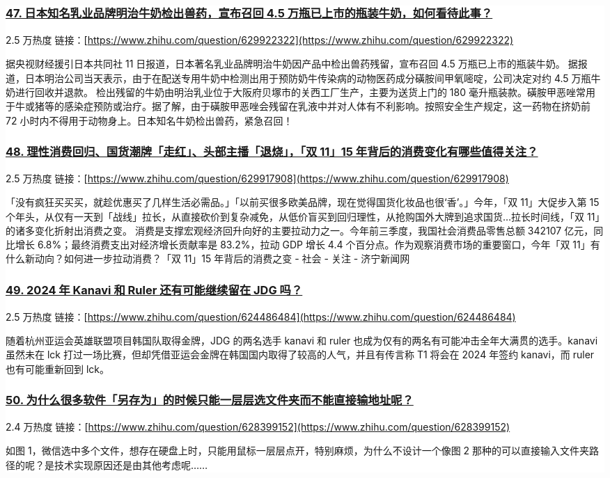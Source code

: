 ### [47. 日本知名乳业品牌明治牛奶检出兽药，宣布召回 4.5 万瓶已上市的瓶装牛奶，如何看待此事？](https://www.zhihu.com/question/629922322)
2.5 万热度 链接：[https://www.zhihu.com/question/629922322](https://www.zhihu.com/question/629922322)

据央视财经援引日本共同社 11 日报道，日本著名乳业品牌明治牛奶因产品中检出兽药残留，宣布召回 4.5 万瓶已上市的瓶装牛奶。 据报道，日本明治公司当天表示，由于在配送专用牛奶中检测出用于预防奶牛传染病的动物医药成分磺胺间甲氧嘧啶，公司决定对约 4.5 万瓶牛奶进行回收并退款。 检出残留的牛奶由明治乳业位于大阪府贝塚市的关西工厂生产，主要为送货上门的 180 毫升瓶装款。磺胺甲恶唑常用于牛或猪等的感染症预防或治疗。据了解，由于磺胺甲恶唑会残留在乳液中并对人体有不利影响。按照安全生产规定，这一药物在挤奶前 72 小时内不得用于动物身上。日本知名牛奶检出兽药，紧急召回！

### [48. 理性消费回归、国货潮牌「走红」、头部主播「退烧」，「双 11」15 年背后的消费变化有哪些值得关注？](https://www.zhihu.com/question/629917908)
2.5 万热度 链接：[https://www.zhihu.com/question/629917908](https://www.zhihu.com/question/629917908)

「没有疯狂买买买，就趁优惠买了几样生活必需品。」「以前买很多欧美品牌，现在觉得国货化妆品也很‘香’。」今年，「双 11」大促步入第 15 个年头，从仅有一天到「战线」拉长，从直接砍价到复杂减免，从低价盲买到回归理性，从抢购国外大牌到追求国货…拉长时间线，「双 11」的诸多变化折射出消费之变。 消费是支撑宏观经济回升向好的主要拉动力之一。今年前三季度，我国社会消费品零售总额 342107 亿元，同比增长 6.8%；最终消费支出对经济增长贡献率是 83.2%，拉动 GDP 增长 4.4 个百分点。作为观察消费市场的重要窗口，今年「双 11」有什么新动向？如何进一步拉动消费？「双 11」15 年背后的消费之变 - 社会 - 关注 - 济宁新闻网

### [49. 2024 年 Kanavi 和 Ruler 还有可能继续留在 JDG 吗？](https://www.zhihu.com/question/624486484)
2.5 万热度 链接：[https://www.zhihu.com/question/624486484](https://www.zhihu.com/question/624486484)

随着杭州亚运会英雄联盟项目韩国队取得金牌，JDG 的两名选手 kanavi 和 ruler 也成为仅有的两名有可能冲击全年大满贯的选手。kanavi 虽然未在 lck 打过一场比赛，但却凭借亚运会金牌在韩国国内取得了较高的人气，并且有传言称 T1 将会在 2024 年签约 kanavi，而 ruler 也有可能重新回到 lck。

### [50. 为什么很多软件「另存为」的时候只能一层层选文件夹而不能直接输地址呢？](https://www.zhihu.com/question/628399152)
2.4 万热度 链接：[https://www.zhihu.com/question/628399152](https://www.zhihu.com/question/628399152)

如图 1，微信选中多个文件，想存在硬盘上时，只能用鼠标一层层点开，特别麻烦，为什么不设计一个像图 2 那种的可以直接输入文件夹路径的呢？是技术实现原因还是由其他考虑呢……

